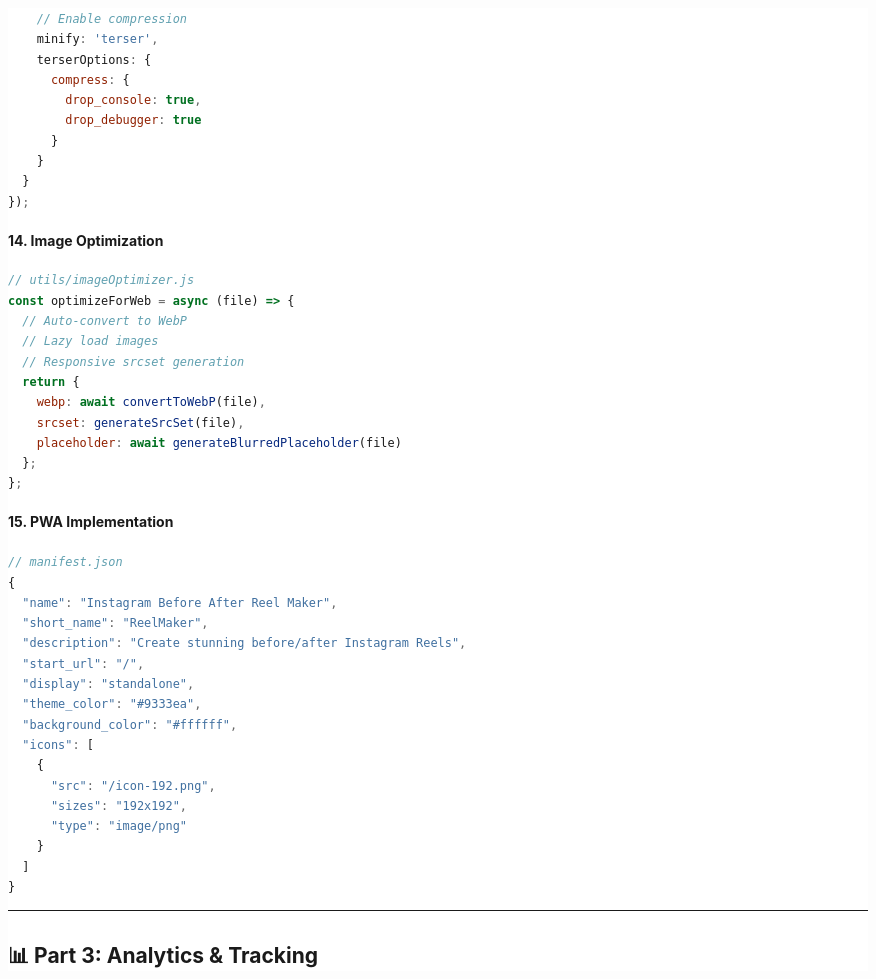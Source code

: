 ```javascript
    // Enable compression
    minify: 'terser',
    terserOptions: {
      compress: {
        drop_console: true,
        drop_debugger: true
      }
    }
  }
});
```

#### 14. **Image Optimization**
```javascript
// utils/imageOptimizer.js
const optimizeForWeb = async (file) => {
  // Auto-convert to WebP
  // Lazy load images
  // Responsive srcset generation
  return {
    webp: await convertToWebP(file),
    srcset: generateSrcSet(file),
    placeholder: await generateBlurredPlaceholder(file)
  };
};
```

#### 15. **PWA Implementation**
```javascript
// manifest.json
{
  "name": "Instagram Before After Reel Maker",
  "short_name": "ReelMaker",
  "description": "Create stunning before/after Instagram Reels",
  "start_url": "/",
  "display": "standalone",
  "theme_color": "#9333ea",
  "background_color": "#ffffff",
  "icons": [
    {
      "src": "/icon-192.png",
      "sizes": "192x192",
      "type": "image/png"
    }
  ]
}
```

---

## 📊 Part 3: Analytics & Tracking
